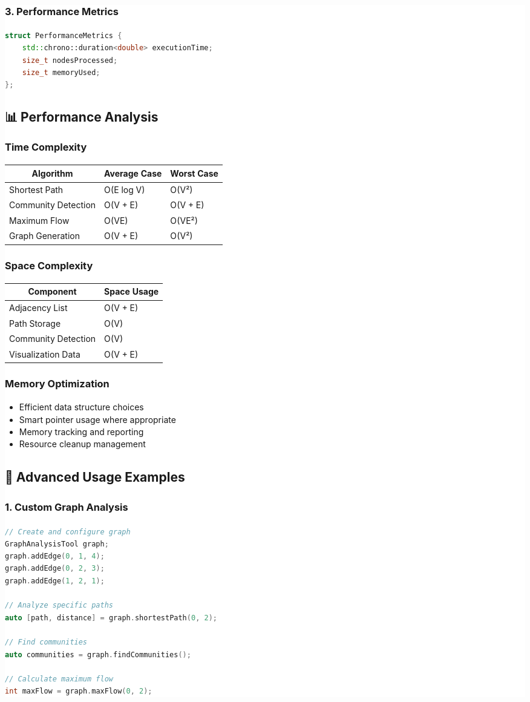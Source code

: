 ### 3. Performance Metrics
```cpp
struct PerformanceMetrics {
    std::chrono::duration<double> executionTime;
    size_t nodesProcessed;
    size_t memoryUsed;
};
```

## 📊 Performance Analysis

### Time Complexity
| Algorithm | Average Case | Worst Case |
|-----------|--------------|------------|
| Shortest Path | O(E log V) | O(V²) |
| Community Detection | O(V + E) | O(V + E) |
| Maximum Flow | O(VE) | O(VE²) |
| Graph Generation | O(V + E) | O(V²) |

### Space Complexity
| Component | Space Usage |
|-----------|-------------|
| Adjacency List | O(V + E) |
| Path Storage | O(V) |
| Community Detection | O(V) |
| Visualization Data | O(V + E) |

### Memory Optimization
- Efficient data structure choices
- Smart pointer usage where appropriate
- Memory tracking and reporting
- Resource cleanup management

## 🚀 Advanced Usage Examples

### 1. Custom Graph Analysis
```cpp
// Create and configure graph
GraphAnalysisTool graph;
graph.addEdge(0, 1, 4);
graph.addEdge(0, 2, 3);
graph.addEdge(1, 2, 1);

// Analyze specific paths
auto [path, distance] = graph.shortestPath(0, 2);

// Find communities
auto communities = graph.findCommunities();

// Calculate maximum flow
int maxFlow = graph.maxFlow(0, 2);
```

